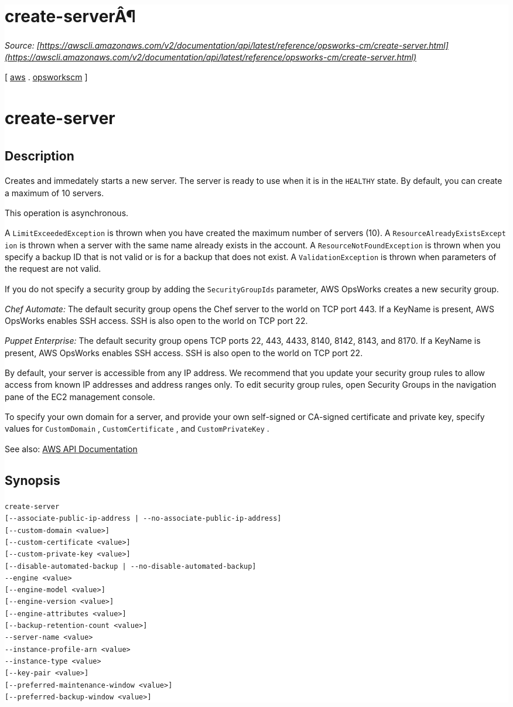 # create-serverÂ¶

*Source: [https://awscli.amazonaws.com/v2/documentation/api/latest/reference/opsworks-cm/create-server.html](https://awscli.amazonaws.com/v2/documentation/api/latest/reference/opsworks-cm/create-server.html)*

[ [aws](https://awscli.amazonaws.com/v2/documentation/api/latest/reference/index.html#cli-aws) . [opsworkscm](https://awscli.amazonaws.com/v2/documentation/api/latest/reference/opsworkscm/index.html#cli-aws-opsworkscm) ]

# create-server

## Description

Creates and immedately starts a new server. The server is ready to use when it is in the `HEALTHY` state. By default, you can create a maximum of 10 servers.

This operation is asynchronous.

A `LimitExceededException` is thrown when you have created the maximum number of servers (10). A `ResourceAlreadyExistsException` is thrown when a server with the same name already exists in the account. A `ResourceNotFoundException` is thrown when you specify a backup ID that is not valid or is for a backup that does not exist. A `ValidationException` is thrown when parameters of the request are not valid.

If you do not specify a security group by adding the `SecurityGroupIds` parameter, AWS OpsWorks creates a new security group.

*Chef Automate:* The default security group opens the Chef server to the world on TCP port 443. If a KeyName is present, AWS OpsWorks enables SSH access. SSH is also open to the world on TCP port 22.

*Puppet Enterprise:* The default security group opens TCP ports 22, 443, 4433, 8140, 8142, 8143, and 8170. If a KeyName is present, AWS OpsWorks enables SSH access. SSH is also open to the world on TCP port 22.

By default, your server is accessible from any IP address. We recommend that you update your security group rules to allow access from known IP addresses and address ranges only. To edit security group rules, open Security Groups in the navigation pane of the EC2 management console.

To specify your own domain for a server, and provide your own self-signed or CA-signed certificate and private key, specify values for `CustomDomain` , `CustomCertificate` , and `CustomPrivateKey` .

See also: [AWS API Documentation](https://docs.aws.amazon.com/goto/WebAPI/opsworkscm-2016-11-01/CreateServer)

## Synopsis

```
create-server
[--associate-public-ip-address | --no-associate-public-ip-address]
[--custom-domain <value>]
[--custom-certificate <value>]
[--custom-private-key <value>]
[--disable-automated-backup | --no-disable-automated-backup]
--engine <value>
[--engine-model <value>]
[--engine-version <value>]
[--engine-attributes <value>]
[--backup-retention-count <value>]
--server-name <value>
--instance-profile-arn <value>
--instance-type <value>
[--key-pair <value>]
[--preferred-maintenance-window <value>]
[--preferred-backup-window <value>]
```
